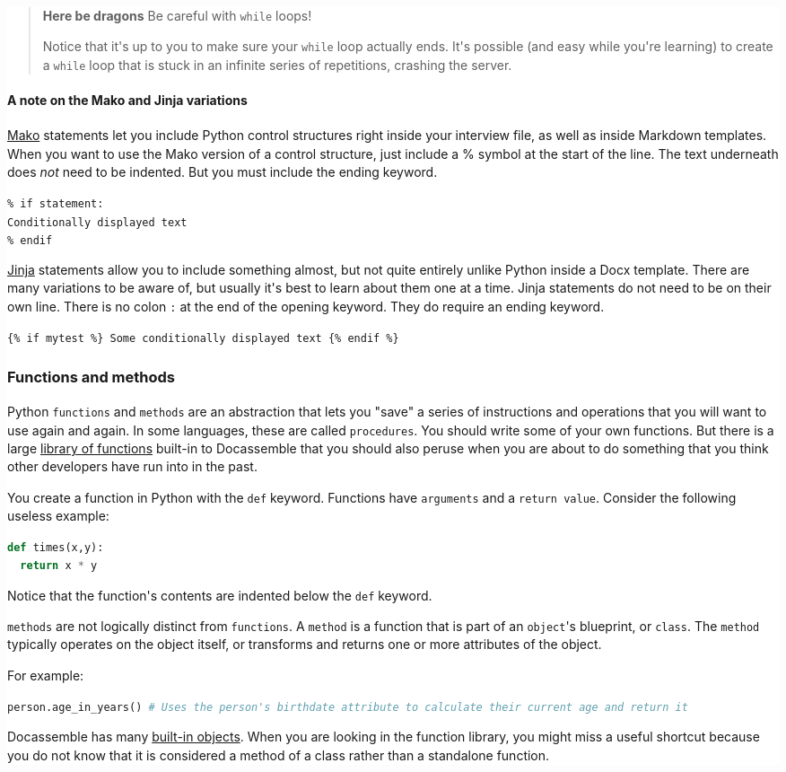 > **Here be dragons** Be careful with `while` loops!
>
> Notice that it's up to you to make sure your `while` loop actually ends. It's possible (and easy while you're learning) to create a `while` loop that is stuck in an infinite series of repetitions, crashing the server.

#### A note on the Mako and Jinja variations

[Mako](mako.md) statements let you include Python control structures right inside your interview file, as well as inside Markdown templates. When you want to use the Mako version of a control structure, just include a % symbol at the start of the line. The text underneath does _not_ need to be indented. But you must include the ending keyword.

```markdown
% if statement:
Conditionally displayed text
% endif
```

[Jinja](jinja2.md) statements allow you to include something almost, but not quite entirely unlike Python inside a Docx template. There are many variations to be aware of, but usually it's best to learn about them one at a time. Jinja statements do not need to be on their own line. There is no colon `:` at the end of the opening keyword. They do require an ending keyword.

```
{% if mytest %} Some conditionally displayed text {% endif %}
```

### Functions and methods

Python `functions` and `methods` are an abstraction that lets you "save" a series of instructions and operations that you will want to use again and again. In some languages, these are called `procedures`. You should write some of your own functions. But there is a large [library of functions](https://docassemble.org/docs/functions.html) built-in to Docassemble that you should also peruse when you are about to do something that you think other developers have run into in the past.

You create a function in Python with the `def` keyword. Functions have `arguments` and a `return value`. Consider the following useless example:

```python
def times(x,y):
  return x * y
```

Notice that the function's contents are indented below the `def` keyword.

`methods` are not logically distinct from `functions`. A `method` is a function that is part of an `object`'s blueprint, or `class`. The `method` typically operates on the object itself, or transforms and returns one or more attributes of the object.

For example:

```python
person.age_in_years() # Uses the person's birthdate attribute to calculate their current age and return it
```

Docassemble has many [built-in objects](https://docassemble.org/docs/objects.html). When you are looking in the function library, you might miss a useful shortcut because you do not know that it is considered a method of a class rather than a standalone function.
